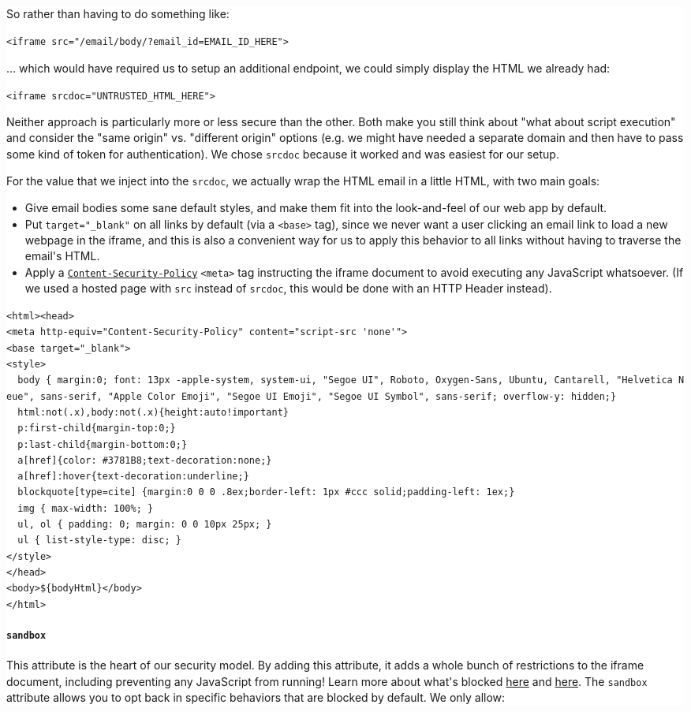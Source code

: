 So rather than having to do something like:

`<iframe src="/email/body/?email_id=EMAIL_ID_HERE">`

... which would have required us to setup an additional endpoint, we could simply display the HTML we already had:

`<iframe srcdoc="UNTRUSTED_HTML_HERE">`

Neither approach is particularly more or less secure than the other. Both make you still think about "what about script execution" and consider the "same origin" vs. "different origin" options (e.g. we might have needed a separate domain and then have to pass some kind of token for authentication). We chose `srcdoc` because it worked and was easiest for our setup.

For the value that we inject into the `srcdoc`, we actually wrap the HTML email in a little HTML, with two main goals:

*   Give email bodies some sane default styles, and make them fit into the look-and-feel of our web app by default.
*   Put `target="_blank"` on all links by default (via a `<base>` tag), since we never want a user clicking an email link to load a new webpage in the iframe, and this is also a convenient way for us to apply this behavior to all links without having to traverse the email's HTML.
*   Apply a [`Content-Security-Policy`](https://content-security-policy.com/) `<meta>` tag instructing the iframe document to avoid executing any JavaScript whatsoever. (If we used a hosted page with `src` instead of `srcdoc`, this would be done with an HTTP Header instead).

```
<html><head>
<meta http-equiv="Content-Security-Policy" content="script-src 'none'">
<base target="_blank">
<style>
  body { margin:0; font: 13px -apple-system, system-ui, "Segoe UI", Roboto, Oxygen-Sans, Ubuntu, Cantarell, "Helvetica Neue", sans-serif, "Apple Color Emoji", "Segoe UI Emoji", "Segoe UI Symbol", sans-serif; overflow-y: hidden;}
  html:not(.x),body:not(.x){height:auto!important}
  p:first-child{margin-top:0;}
  p:last-child{margin-bottom:0;}
  a[href]{color: #3781B8;text-decoration:none;}
  a[href]:hover{text-decoration:underline;}
  blockquote[type=cite] {margin:0 0 0 .8ex;border-left: 1px #ccc solid;padding-left: 1ex;}
  img { max-width: 100%; }
  ul, ol { padding: 0; margin: 0 0 10px 25px; }
  ul { list-style-type: disc; }
</style>
</head>
<body>${bodyHtml}</body>
</html>

```

#### **`sandbox`**

This attribute is the heart of our security model. By adding this attribute, it adds a whole bunch of restrictions to the iframe document, including preventing any JavaScript from running! Learn more about what's blocked [here](https://html.spec.whatwg.org/multipage/iframe-embed-object.html#attr-iframe-sandbox) and [here](https://developer.mozilla.org/en-US/docs/Web/HTML/Element/iframe). The `sandbox` attribute allows you to opt back in specific behaviors that are blocked by default. We only allow:
